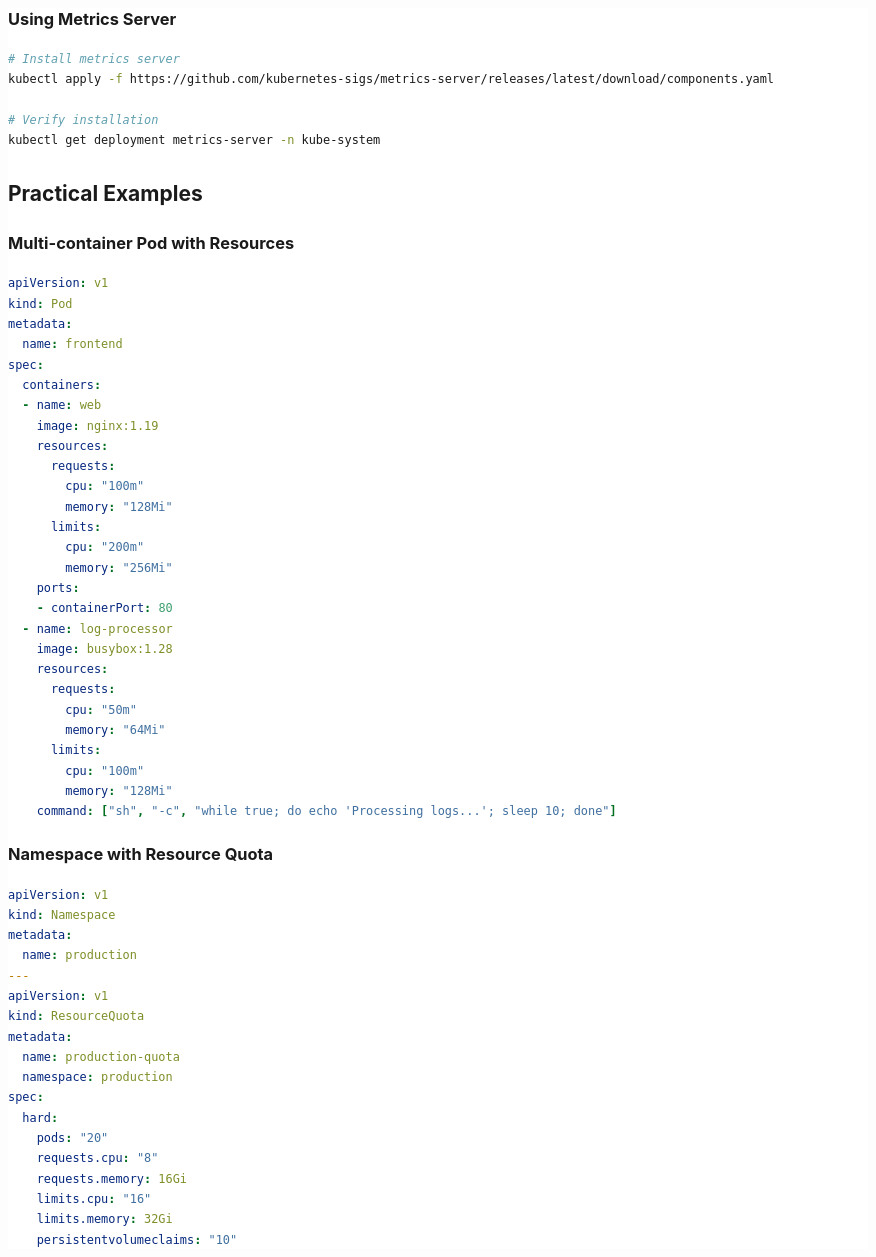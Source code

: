 ### Using Metrics Server
```bash
# Install metrics server
kubectl apply -f https://github.com/kubernetes-sigs/metrics-server/releases/latest/download/components.yaml

# Verify installation
kubectl get deployment metrics-server -n kube-system
```

## Practical Examples

### Multi-container Pod with Resources
```yaml
apiVersion: v1
kind: Pod
metadata:
  name: frontend
spec:
  containers:
  - name: web
    image: nginx:1.19
    resources:
      requests:
        cpu: "100m"
        memory: "128Mi"
      limits:
        cpu: "200m"
        memory: "256Mi"
    ports:
    - containerPort: 80
  - name: log-processor
    image: busybox:1.28
    resources:
      requests:
        cpu: "50m"
        memory: "64Mi"
      limits:
        cpu: "100m"
        memory: "128Mi"
    command: ["sh", "-c", "while true; do echo 'Processing logs...'; sleep 10; done"]
```

### Namespace with Resource Quota
```yaml
apiVersion: v1
kind: Namespace
metadata:
  name: production
---
apiVersion: v1
kind: ResourceQuota
metadata:
  name: production-quota
  namespace: production
spec:
  hard:
    pods: "20"
    requests.cpu: "8"
    requests.memory: 16Gi
    limits.cpu: "16"
    limits.memory: 32Gi
    persistentvolumeclaims: "10"
```